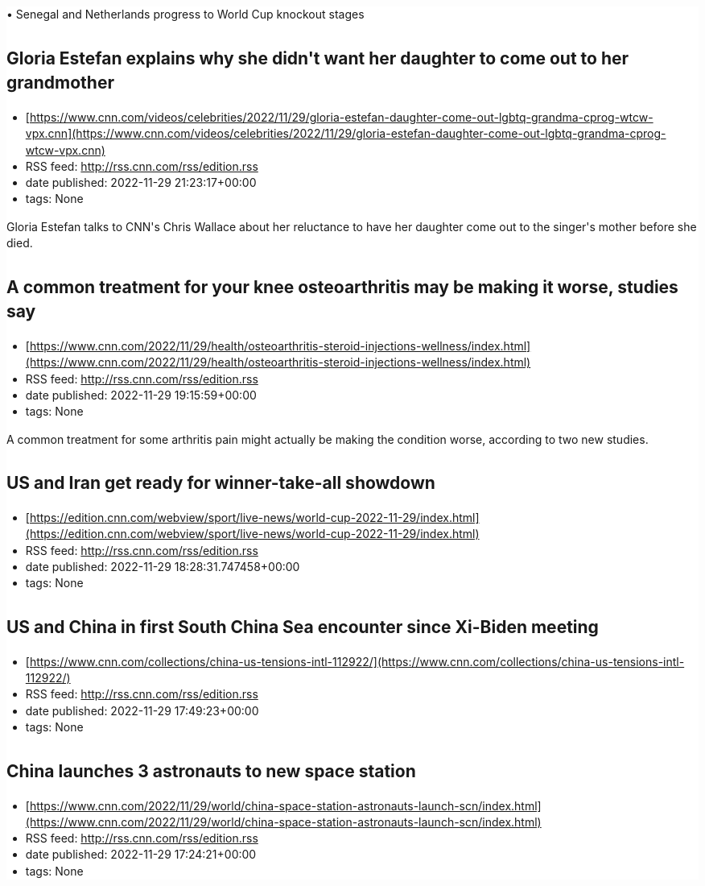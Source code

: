 • Senegal and Netherlands progress to World Cup knockout stages

## Gloria Estefan explains why she didn't want her daughter to come out to her grandmother
 - [https://www.cnn.com/videos/celebrities/2022/11/29/gloria-estefan-daughter-come-out-lgbtq-grandma-cprog-wtcw-vpx.cnn](https://www.cnn.com/videos/celebrities/2022/11/29/gloria-estefan-daughter-come-out-lgbtq-grandma-cprog-wtcw-vpx.cnn)
 - RSS feed: http://rss.cnn.com/rss/edition.rss
 - date published: 2022-11-29 21:23:17+00:00
 - tags: None

Gloria Estefan talks to CNN's Chris Wallace about her reluctance to have her daughter come out to the singer's mother before she died.

## A common treatment for your knee osteoarthritis may be making it worse, studies say
 - [https://www.cnn.com/2022/11/29/health/osteoarthritis-steroid-injections-wellness/index.html](https://www.cnn.com/2022/11/29/health/osteoarthritis-steroid-injections-wellness/index.html)
 - RSS feed: http://rss.cnn.com/rss/edition.rss
 - date published: 2022-11-29 19:15:59+00:00
 - tags: None

A common treatment for some arthritis pain might actually be making the condition worse, according to two new studies.

## US and Iran get ready for winner-take-all showdown
 - [https://edition.cnn.com/webview/sport/live-news/world-cup-2022-11-29/index.html](https://edition.cnn.com/webview/sport/live-news/world-cup-2022-11-29/index.html)
 - RSS feed: http://rss.cnn.com/rss/edition.rss
 - date published: 2022-11-29 18:28:31.747458+00:00
 - tags: None



## US and China in first South China Sea encounter since Xi-Biden meeting
 - [https://www.cnn.com/collections/china-us-tensions-intl-112922/](https://www.cnn.com/collections/china-us-tensions-intl-112922/)
 - RSS feed: http://rss.cnn.com/rss/edition.rss
 - date published: 2022-11-29 17:49:23+00:00
 - tags: None



## China launches 3 astronauts to new space station
 - [https://www.cnn.com/2022/11/29/world/china-space-station-astronauts-launch-scn/index.html](https://www.cnn.com/2022/11/29/world/china-space-station-astronauts-launch-scn/index.html)
 - RSS feed: http://rss.cnn.com/rss/edition.rss
 - date published: 2022-11-29 17:24:21+00:00
 - tags: None
